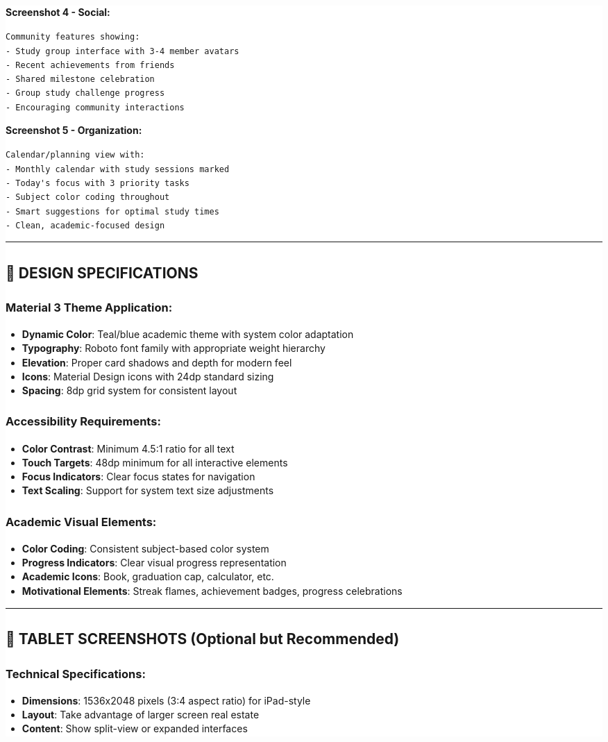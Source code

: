 **Screenshot 4 - Social:**
```
Community features showing:
- Study group interface with 3-4 member avatars
- Recent achievements from friends
- Shared milestone celebration
- Group study challenge progress
- Encouraging community interactions
```

**Screenshot 5 - Organization:**
```
Calendar/planning view with:
- Monthly calendar with study sessions marked
- Today's focus with 3 priority tasks
- Subject color coding throughout
- Smart suggestions for optimal study times
- Clean, academic-focused design
```

---

## 🎨 **DESIGN SPECIFICATIONS**

### **Material 3 Theme Application:**
- **Dynamic Color**: Teal/blue academic theme with system color adaptation
- **Typography**: Roboto font family with appropriate weight hierarchy
- **Elevation**: Proper card shadows and depth for modern feel
- **Icons**: Material Design icons with 24dp standard sizing
- **Spacing**: 8dp grid system for consistent layout

### **Accessibility Requirements:**
- **Color Contrast**: Minimum 4.5:1 ratio for all text
- **Touch Targets**: 48dp minimum for all interactive elements
- **Focus Indicators**: Clear focus states for navigation
- **Text Scaling**: Support for system text size adjustments

### **Academic Visual Elements:**
- **Color Coding**: Consistent subject-based color system
- **Progress Indicators**: Clear visual progress representation
- **Academic Icons**: Book, graduation cap, calculator, etc.
- **Motivational Elements**: Streak flames, achievement badges, progress celebrations

---

## 📱 **TABLET SCREENSHOTS (Optional but Recommended)**

### **Technical Specifications:**
- **Dimensions**: 1536x2048 pixels (3:4 aspect ratio) for iPad-style
- **Layout**: Take advantage of larger screen real estate
- **Content**: Show split-view or expanded interfaces

